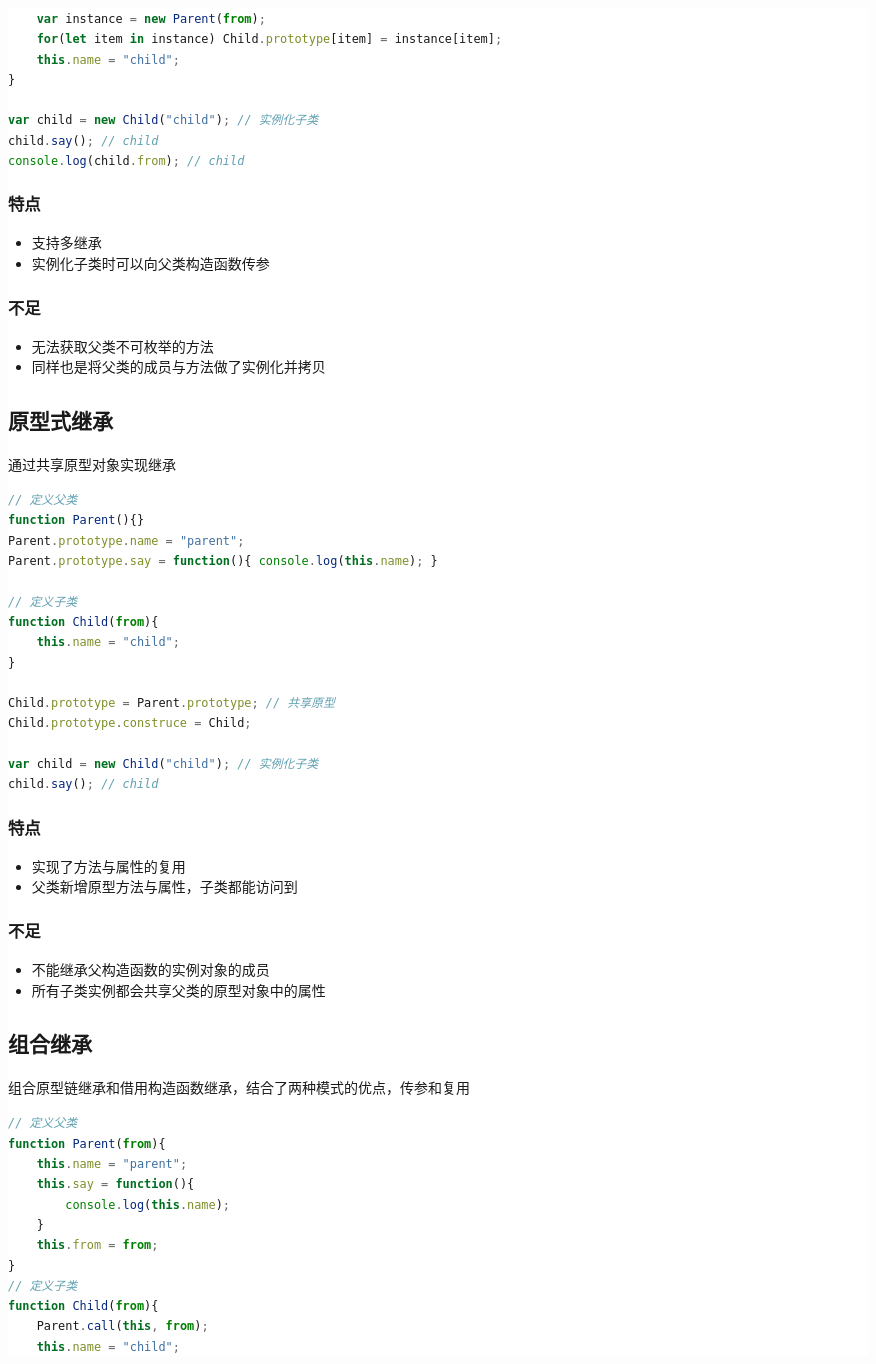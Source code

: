 ```javascript
    var instance = new Parent(from);
    for(let item in instance) Child.prototype[item] = instance[item];
    this.name = "child";
}

var child = new Child("child"); // 实例化子类
child.say(); // child
console.log(child.from); // child
```

### 特点
* 支持多继承
* 实例化子类时可以向父类构造函数传参

### 不足
* 无法获取父类不可枚举的方法
* 同样也是将父类的成员与方法做了实例化并拷贝

## 原型式继承
通过共享原型对象实现继承
```javascript
// 定义父类
function Parent(){}
Parent.prototype.name = "parent";
Parent.prototype.say = function(){ console.log(this.name); }

// 定义子类
function Child(from){
    this.name = "child";
}

Child.prototype = Parent.prototype; // 共享原型
Child.prototype.construce = Child;

var child = new Child("child"); // 实例化子类
child.say(); // child
```

### 特点
* 实现了方法与属性的复用
* 父类新增原型方法与属性，子类都能访问到

### 不足
* 不能继承父构造函数的实例对象的成员
* 所有子类实例都会共享父类的原型对象中的属性

## 组合继承
组合原型链继承和借用构造函数继承，结合了两种模式的优点，传参和复用
```javascript
// 定义父类
function Parent(from){
    this.name = "parent";
    this.say = function(){
        console.log(this.name);
    }
    this.from = from;
}
// 定义子类
function Child(from){
    Parent.call(this, from);
    this.name = "child";
```